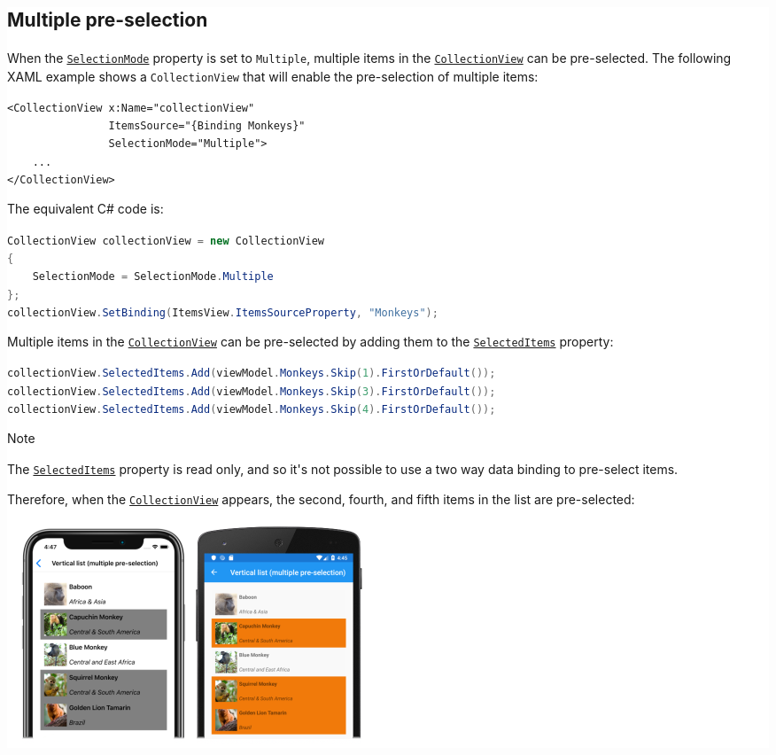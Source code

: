 ## Multiple pre-selection

When the [`SelectionMode`](xref:Xamarin.Forms.SelectableItemsView.SelectionMode) property is set to `Multiple`, multiple items in the [`CollectionView`](xref:Xamarin.Forms.CollectionView) can be pre-selected. The following XAML example shows a `CollectionView` that will enable the pre-selection of multiple items:

```xaml
<CollectionView x:Name="collectionView"
                ItemsSource="{Binding Monkeys}"
                SelectionMode="Multiple">
    ...
</CollectionView>
```

The equivalent C# code is:

```csharp
CollectionView collectionView = new CollectionView
{
    SelectionMode = SelectionMode.Multiple
};
collectionView.SetBinding(ItemsView.ItemsSourceProperty, "Monkeys");
```

Multiple items in the [`CollectionView`](xref:Xamarin.Forms.CollectionView) can be pre-selected by adding them to the [`SelectedItems`](xref:Xamarin.Forms.SelectableItemsView.SelectedItems) property:

```csharp
collectionView.SelectedItems.Add(viewModel.Monkeys.Skip(1).FirstOrDefault());
collectionView.SelectedItems.Add(viewModel.Monkeys.Skip(3).FirstOrDefault());
collectionView.SelectedItems.Add(viewModel.Monkeys.Skip(4).FirstOrDefault());
```

> [!NOTE]
> The [`SelectedItems`](xref:Xamarin.Forms.SelectableItemsView.SelectedItems) property is read only, and so it's not possible to use a two way data binding to pre-select items.

Therefore, when the [`CollectionView`](xref:Xamarin.Forms.CollectionView) appears, the second, fourth, and fifth items in the list are pre-selected:

[![Screenshot of a CollectionView vertical list with multiple pre-selection, on iOS and Android](selection-images/multiple-pre-selection.png "CollectionView vertical list with multiple pre-selection")](selection-images/multiple-pre-selection-large.png#lightbox "CollectionView vertical list with multiple pre-selection")

